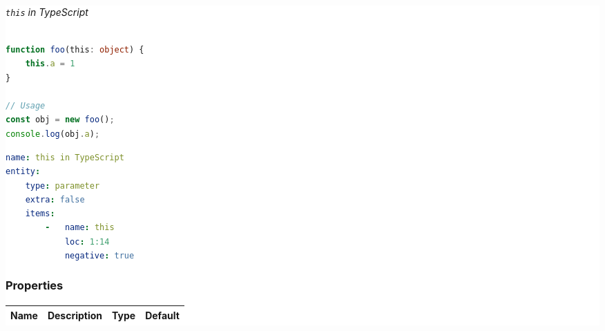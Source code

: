 ###### `this` in TypeScript

```ts
function foo(this: object) {
    this.a = 1
}

// Usage
const obj = new foo();
console.log(obj.a);
```

```yaml
name: this in TypeScript
entity:
    type: parameter
    extra: false
    items:
        -   name: this
            loc: 1:14
            negative: true
```

### Properties

| Name | Description | Type | Default |
|------|-------------|:----:|:-------:|
